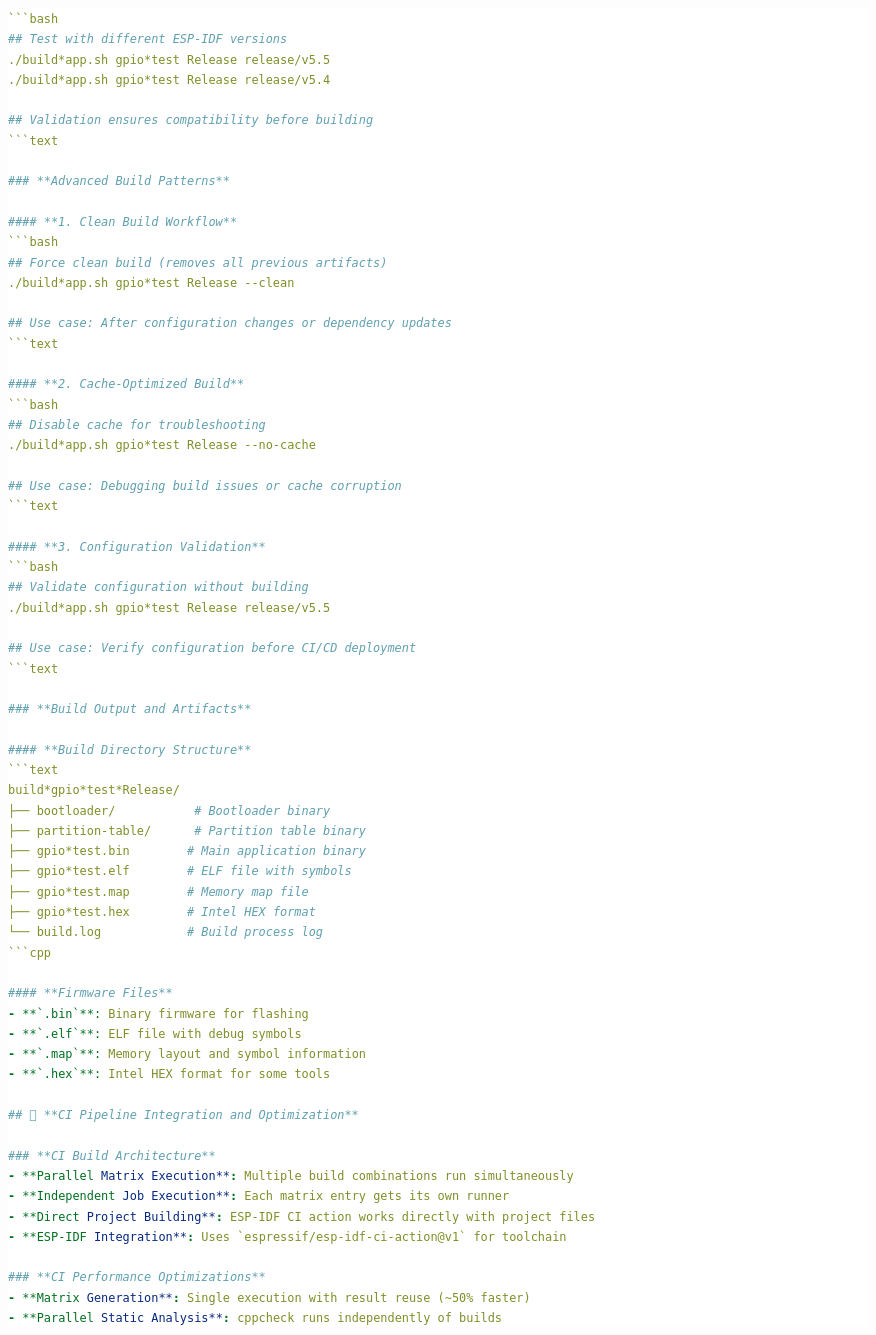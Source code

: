 ```yaml
```bash
## Test with different ESP-IDF versions
./build*app.sh gpio*test Release release/v5.5
./build*app.sh gpio*test Release release/v5.4

## Validation ensures compatibility before building
```text

### **Advanced Build Patterns**

#### **1. Clean Build Workflow**
```bash
## Force clean build (removes all previous artifacts)
./build*app.sh gpio*test Release --clean

## Use case: After configuration changes or dependency updates
```text

#### **2. Cache-Optimized Build**
```bash
## Disable cache for troubleshooting
./build*app.sh gpio*test Release --no-cache

## Use case: Debugging build issues or cache corruption
```text

#### **3. Configuration Validation**
```bash
## Validate configuration without building
./build*app.sh gpio*test Release release/v5.5

## Use case: Verify configuration before CI/CD deployment
```text

### **Build Output and Artifacts**

#### **Build Directory Structure**
```text
build*gpio*test*Release/
├── bootloader/           # Bootloader binary
├── partition-table/      # Partition table binary
├── gpio*test.bin        # Main application binary
├── gpio*test.elf        # ELF file with symbols
├── gpio*test.map        # Memory map file
├── gpio*test.hex        # Intel HEX format
└── build.log            # Build process log
```cpp

#### **Firmware Files**
- **`.bin`**: Binary firmware for flashing
- **`.elf`**: ELF file with debug symbols
- **`.map`**: Memory layout and symbol information
- **`.hex`**: Intel HEX format for some tools

## 🚀 **CI Pipeline Integration and Optimization**

### **CI Build Architecture**
- **Parallel Matrix Execution**: Multiple build combinations run simultaneously
- **Independent Job Execution**: Each matrix entry gets its own runner
- **Direct Project Building**: ESP-IDF CI action works directly with project files
- **ESP-IDF Integration**: Uses `espressif/esp-idf-ci-action@v1` for toolchain

### **CI Performance Optimizations**
- **Matrix Generation**: Single execution with result reuse (~50% faster)
- **Parallel Static Analysis**: cppcheck runs independently of builds
```